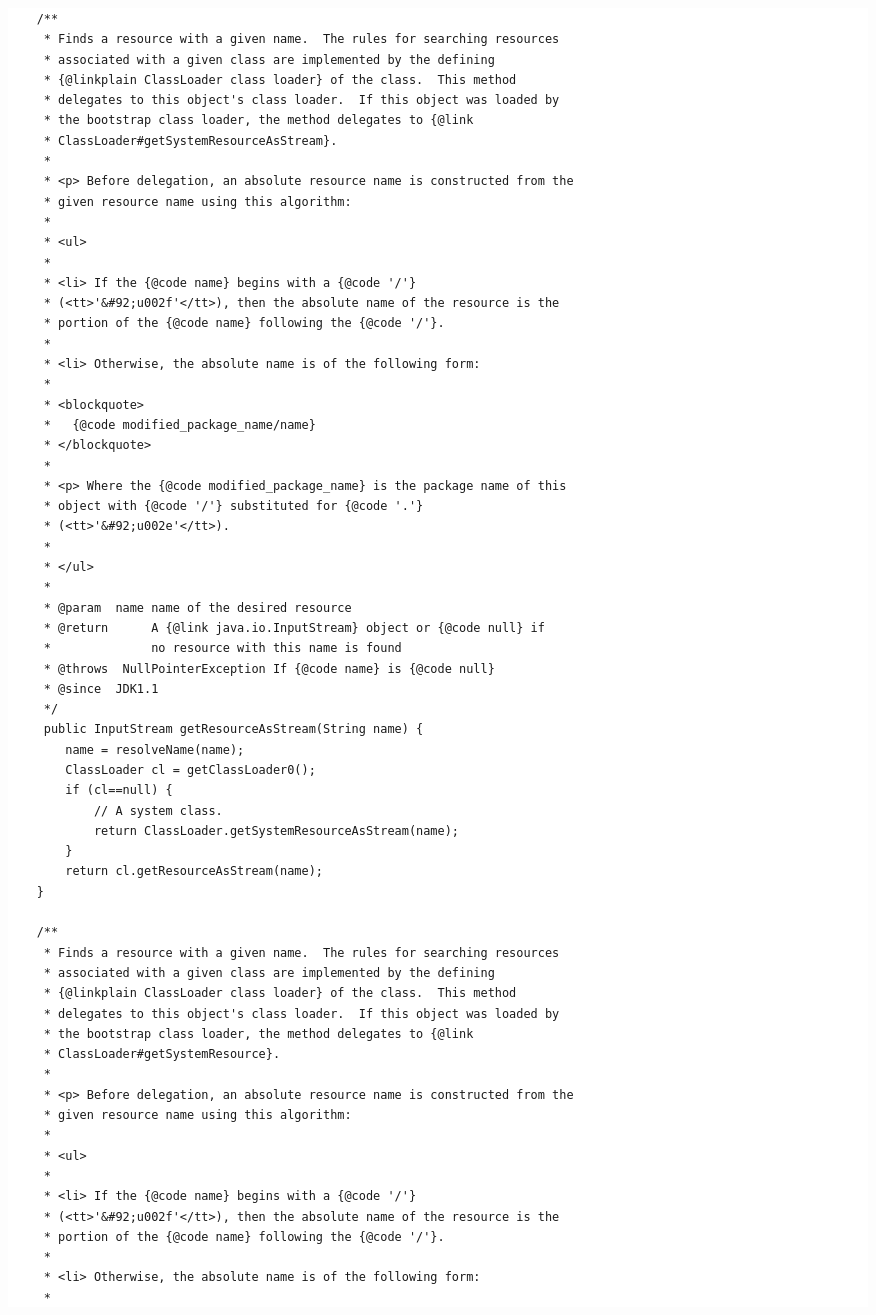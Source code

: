         /**
         * Finds a resource with a given name.  The rules for searching resources
         * associated with a given class are implemented by the defining
         * {@linkplain ClassLoader class loader} of the class.  This method
         * delegates to this object's class loader.  If this object was loaded by
         * the bootstrap class loader, the method delegates to {@link
         * ClassLoader#getSystemResourceAsStream}.
         *
         * <p> Before delegation, an absolute resource name is constructed from the
         * given resource name using this algorithm:
         *
         * <ul>
         *
         * <li> If the {@code name} begins with a {@code '/'}
         * (<tt>'&#92;u002f'</tt>), then the absolute name of the resource is the
         * portion of the {@code name} following the {@code '/'}.
         *
         * <li> Otherwise, the absolute name is of the following form:
         *
         * <blockquote>
         *   {@code modified_package_name/name}
         * </blockquote>
         *
         * <p> Where the {@code modified_package_name} is the package name of this
         * object with {@code '/'} substituted for {@code '.'}
         * (<tt>'&#92;u002e'</tt>).
         *
         * </ul>
         *
         * @param  name name of the desired resource
         * @return      A {@link java.io.InputStream} object or {@code null} if
         *              no resource with this name is found
         * @throws  NullPointerException If {@code name} is {@code null}
         * @since  JDK1.1
         */
         public InputStream getResourceAsStream(String name) {
            name = resolveName(name);
            ClassLoader cl = getClassLoader0();
            if (cl==null) {
                // A system class.
                return ClassLoader.getSystemResourceAsStream(name);
            }
            return cl.getResourceAsStream(name);
        }
    
        /**
         * Finds a resource with a given name.  The rules for searching resources
         * associated with a given class are implemented by the defining
         * {@linkplain ClassLoader class loader} of the class.  This method
         * delegates to this object's class loader.  If this object was loaded by
         * the bootstrap class loader, the method delegates to {@link
         * ClassLoader#getSystemResource}.
         *
         * <p> Before delegation, an absolute resource name is constructed from the
         * given resource name using this algorithm:
         *
         * <ul>
         *
         * <li> If the {@code name} begins with a {@code '/'}
         * (<tt>'&#92;u002f'</tt>), then the absolute name of the resource is the
         * portion of the {@code name} following the {@code '/'}.
         *
         * <li> Otherwise, the absolute name is of the following form:
         *